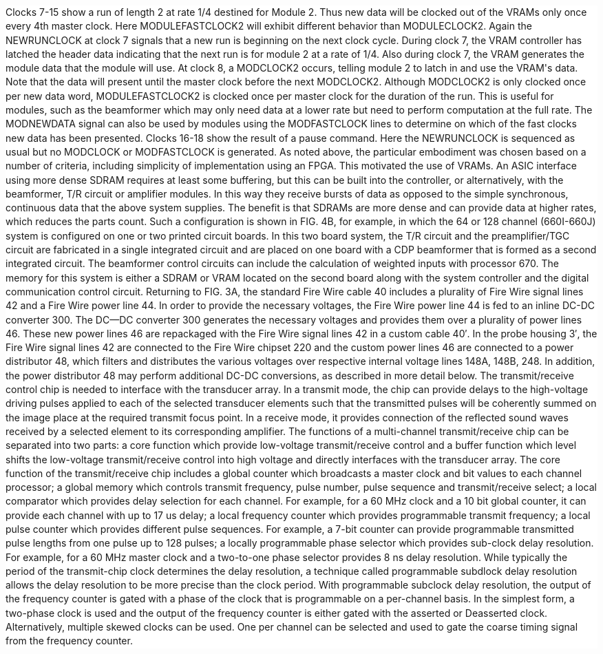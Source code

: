 Clocks 7-15 show a run of length 2 at rate 1/4 destined for Module 2. Thus new data will be clocked out of the VRAMs only once every 4th master clock. Here MODULEFASTCLOCK2 will exhibit different behavior than MODULECLOCK2. Again the NEWRUNCLOCK at clock 7 signals that a new run is beginning on the next clock cycle. During clock 7, the VRAM controller has latched the header data indicating that the next run is for module 2 at a rate of 1/4. Also during clock 7, the VRAM generates the module data that the module will use. At clock 8, a MODCLOCK2 occurs, telling module 2 to latch in and use the VRAM's data. Note that the data will present until the master clock before the next MODCLOCK2.
Although MODCLOCK2 is only clocked once per new data word, MODULEFASTCLOCK2 is clocked once per master clock for the duration of the run. This is useful for modules, such as the beamformer which may only need data at a lower rate but need to perform computation at the full rate. The MODNEWDATA signal can also be used by modules using the MODFASTCLOCK lines to determine on which of the fast clocks new data has been presented.
Clocks 16-18 show the result of a pause command. Here the NEWRUNCLOCK is sequenced as usual but no MODCLOCK or MODFASTCLOCK is generated.
As noted above, the particular embodiment was chosen based on a number of criteria, including simplicity of implementation using an FPGA. This motivated the use of VRAMs. An ASIC interface using more dense SDRAM requires at least some buffering, but this can be built into the controller, or alternatively, with the beamformer, T/R circuit or amplifier modules. In this way they receive bursts of data as opposed to the simple synchronous, continuous data that the above system supplies. The benefit is that SDRAMs are more dense and can provide data at higher rates, which reduces the parts count. Such a configuration is shown in FIG. 4B, for example, in which the 64 or 128 channel (660I-660J) system is configured on one or two printed circuit boards. In this two board system, the T/R circuit and the preamplifier/TGC circuit are fabricated in a single integrated circuit and are placed on one board with a CDP beamformer that is formed as a second integrated circuit. The beamformer control circuits can include the calculation of weighted inputs with processor 670. The memory for this system is either a SDRAM or VRAM located on the second board along with the system controller and the digital communication control circuit.
Returning to FIG. 3A, the standard Fire Wire cable 40 includes a plurality of Fire Wire signal lines 42 and a Fire Wire power line 44. In order to provide the necessary voltages, the Fire Wire power line 44 is fed to an inline DC-DC converter 300. The DC—DC converter 300 generates the necessary voltages and provides them over a plurality of power lines 46. These new power lines 46 are repackaged with the Fire Wire signal lines 42 in a custom cable 40′. In the probe housing 3′, the Fire Wire signal lines 42 are connected to the Fire Wire chipset 220 and the custom power lines 46 are connected to a power distributor 48, which filters and distributes the various voltages over respective internal voltage lines 148A, 148B, 248. In addition, the power distributor 48 may perform additional DC-DC conversions, as described in more detail below.
The transmit/receive control chip is needed to interface with the transducer array. In a transmit mode, the chip can provide delays to the high-voltage driving pulses applied to each of the selected transducer elements such that the transmitted pulses will be coherently summed on the image place at the required transmit focus point. In a receive mode, it provides connection of the reflected sound waves received by a selected element to its corresponding amplifier. The functions of a multi-channel transmit/receive chip can be separated into two parts: a core function which provide low-voltage transmit/receive control and a buffer function which level shifts the low-voltage transmit/receive control into high voltage and directly interfaces with the transducer array. The core function of the transmit/receive chip includes a global counter which broadcasts a master clock and bit values to each channel processor; a global memory which controls transmit frequency, pulse number, pulse sequence and transmit/receive select; a local comparator which provides delay selection for each channel. For example, for a 60 MHz clock and a 10 bit global counter, it can provide each channel with up to 17 us delay; a local frequency counter which provides programmable transmit frequency; a local pulse counter which provides different pulse sequences. For example, a 7-bit counter can provide programmable transmitted pulse lengths from one pulse up to 128 pulses; a locally programmable phase selector which provides sub-clock delay resolution. For example, for a 60 MHz master clock and a two-to-one phase selector provides 8 ns delay resolution.
While typically the period of the transmit-chip clock determines the delay resolution, a technique called programmable subdlock delay resolution allows the delay resolution to be more precise than the clock period. With programmable subclock delay resolution, the output of the frequency counter is gated with a phase of the clock that is programmable on a per-channel basis. In the simplest form, a two-phase clock is used and the output of the frequency counter is either gated with the asserted or Deasserted clock. Alternatively, multiple skewed clocks can be used. One per channel can be selected and used to gate the coarse timing signal from the frequency counter.